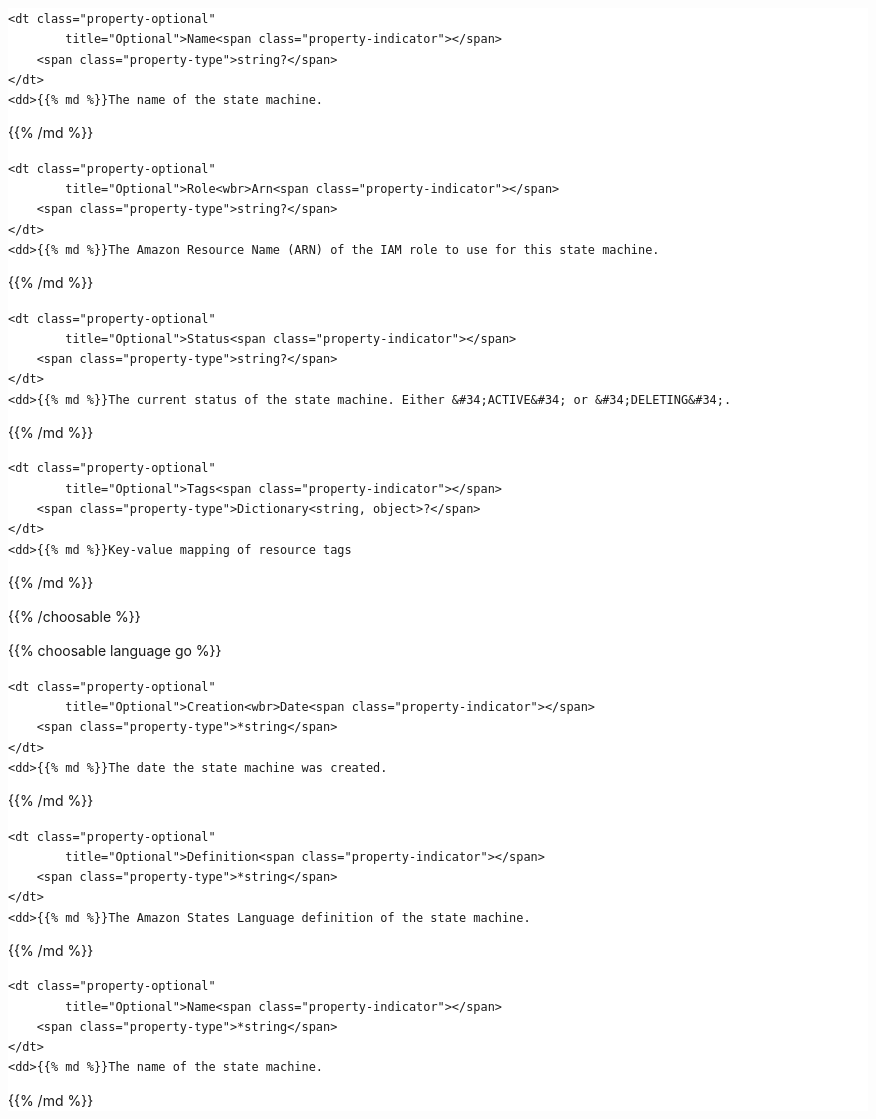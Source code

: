    <dt class="property-optional"
            title="Optional">Name<span class="property-indicator"></span>
        <span class="property-type">string?</span>
    </dt>
    <dd>{{% md %}}The name of the state machine.
{{% /md %}}</dd>

    <dt class="property-optional"
            title="Optional">Role<wbr>Arn<span class="property-indicator"></span>
        <span class="property-type">string?</span>
    </dt>
    <dd>{{% md %}}The Amazon Resource Name (ARN) of the IAM role to use for this state machine.
{{% /md %}}</dd>

    <dt class="property-optional"
            title="Optional">Status<span class="property-indicator"></span>
        <span class="property-type">string?</span>
    </dt>
    <dd>{{% md %}}The current status of the state machine. Either &#34;ACTIVE&#34; or &#34;DELETING&#34;.
{{% /md %}}</dd>

    <dt class="property-optional"
            title="Optional">Tags<span class="property-indicator"></span>
        <span class="property-type">Dictionary<string, object>?</span>
    </dt>
    <dd>{{% md %}}Key-value mapping of resource tags
{{% /md %}}</dd>

</dl>
{{% /choosable %}}


{{% choosable language go %}}
<dl class="resources-properties">

    <dt class="property-optional"
            title="Optional">Creation<wbr>Date<span class="property-indicator"></span>
        <span class="property-type">*string</span>
    </dt>
    <dd>{{% md %}}The date the state machine was created.
{{% /md %}}</dd>

    <dt class="property-optional"
            title="Optional">Definition<span class="property-indicator"></span>
        <span class="property-type">*string</span>
    </dt>
    <dd>{{% md %}}The Amazon States Language definition of the state machine.
{{% /md %}}</dd>

    <dt class="property-optional"
            title="Optional">Name<span class="property-indicator"></span>
        <span class="property-type">*string</span>
    </dt>
    <dd>{{% md %}}The name of the state machine.
{{% /md %}}</dd>
